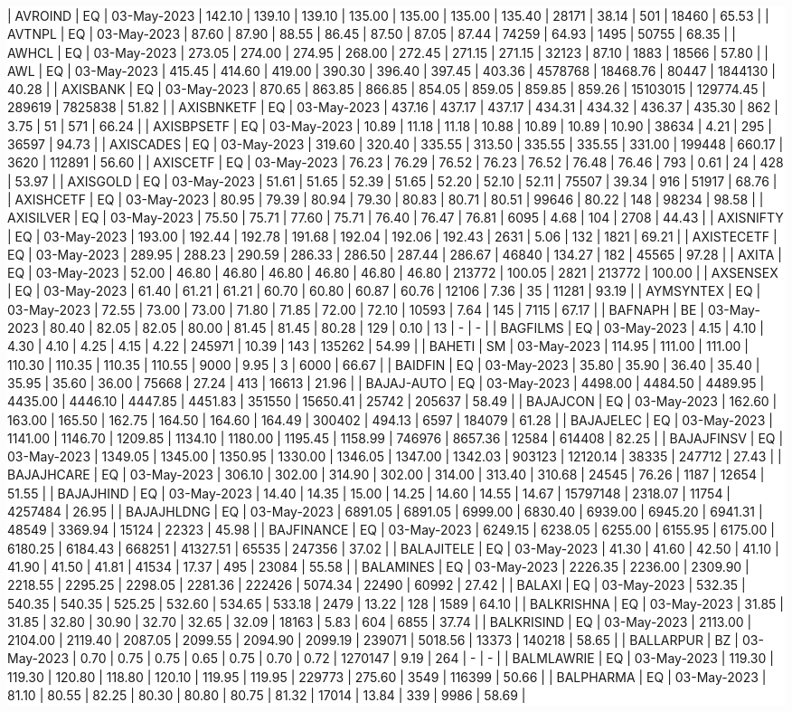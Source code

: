 | AVROIND | EQ | 03-May-2023 | 142.10 | 139.10 | 139.10 | 135.00 | 135.00 | 135.00 | 135.40 | 28171 | 38.14 | 501 | 18460 | 65.53 |
| AVTNPL | EQ | 03-May-2023 | 87.60 | 87.90 | 88.55 | 86.45 | 87.50 | 87.05 | 87.44 | 74259 | 64.93 | 1495 | 50755 | 68.35 |
| AWHCL | EQ | 03-May-2023 | 273.05 | 274.00 | 274.95 | 268.00 | 272.45 | 271.15 | 271.15 | 32123 | 87.10 | 1883 | 18566 | 57.80 |
| AWL | EQ | 03-May-2023 | 415.45 | 414.60 | 419.00 | 390.30 | 396.40 | 397.45 | 403.36 | 4578768 | 18468.76 | 80447 | 1844130 | 40.28 |
| AXISBANK | EQ | 03-May-2023 | 870.65 | 863.85 | 866.85 | 854.05 | 859.05 | 859.85 | 859.26 | 15103015 | 129774.45 | 289619 | 7825838 | 51.82 |
| AXISBNKETF | EQ | 03-May-2023 | 437.16 | 437.17 | 437.17 | 434.31 | 434.32 | 436.37 | 435.30 | 862 | 3.75 | 51 | 571 | 66.24 |
| AXISBPSETF | EQ | 03-May-2023 | 10.89 | 11.18 | 11.18 | 10.88 | 10.89 | 10.89 | 10.90 | 38634 | 4.21 | 295 | 36597 | 94.73 |
| AXISCADES | EQ | 03-May-2023 | 319.60 | 320.40 | 335.55 | 313.50 | 335.55 | 335.55 | 331.00 | 199448 | 660.17 | 3620 | 112891 | 56.60 |
| AXISCETF | EQ | 03-May-2023 | 76.23 | 76.29 | 76.52 | 76.23 | 76.52 | 76.48 | 76.46 | 793 | 0.61 | 24 | 428 | 53.97 |
| AXISGOLD | EQ | 03-May-2023 | 51.61 | 51.65 | 52.39 | 51.65 | 52.20 | 52.10 | 52.11 | 75507 | 39.34 | 916 | 51917 | 68.76 |
| AXISHCETF | EQ | 03-May-2023 | 80.95 | 79.39 | 80.94 | 79.30 | 80.83 | 80.71 | 80.51 | 99646 | 80.22 | 148 | 98234 | 98.58 |
| AXISILVER | EQ | 03-May-2023 | 75.50 | 75.71 | 77.60 | 75.71 | 76.40 | 76.47 | 76.81 | 6095 | 4.68 | 104 | 2708 | 44.43 |
| AXISNIFTY | EQ | 03-May-2023 | 193.00 | 192.44 | 192.78 | 191.68 | 192.04 | 192.06 | 192.43 | 2631 | 5.06 | 132 | 1821 | 69.21 |
| AXISTECETF | EQ | 03-May-2023 | 289.95 | 288.23 | 290.59 | 286.33 | 286.50 | 287.44 | 286.67 | 46840 | 134.27 | 182 | 45565 | 97.28 |
| AXITA | EQ | 03-May-2023 | 52.00 | 46.80 | 46.80 | 46.80 | 46.80 | 46.80 | 46.80 | 213772 | 100.05 | 2821 | 213772 | 100.00 |
| AXSENSEX | EQ | 03-May-2023 | 61.40 | 61.21 | 61.21 | 60.70 | 60.80 | 60.87 | 60.76 | 12106 | 7.36 | 35 | 11281 | 93.19 |
| AYMSYNTEX | EQ | 03-May-2023 | 72.55 | 73.00 | 73.00 | 71.80 | 71.85 | 72.00 | 72.10 | 10593 | 7.64 | 145 | 7115 | 67.17 |
| BAFNAPH | BE | 03-May-2023 | 80.40 | 82.05 | 82.05 | 80.00 | 81.45 | 81.45 | 80.28 | 129 | 0.10 | 13 | - | - |
| BAGFILMS | EQ | 03-May-2023 | 4.15 | 4.10 | 4.30 | 4.10 | 4.25 | 4.15 | 4.22 | 245971 | 10.39 | 143 | 135262 | 54.99 |
| BAHETI | SM | 03-May-2023 | 114.95 | 111.00 | 111.00 | 110.30 | 110.35 | 110.35 | 110.55 | 9000 | 9.95 | 3 | 6000 | 66.67 |
| BAIDFIN | EQ | 03-May-2023 | 35.80 | 35.90 | 36.40 | 35.40 | 35.95 | 35.60 | 36.00 | 75668 | 27.24 | 413 | 16613 | 21.96 |
| BAJAJ-AUTO | EQ | 03-May-2023 | 4498.00 | 4484.50 | 4489.95 | 4435.00 | 4446.10 | 4447.85 | 4451.83 | 351550 | 15650.41 | 25742 | 205637 | 58.49 |
| BAJAJCON | EQ | 03-May-2023 | 162.60 | 163.00 | 165.50 | 162.75 | 164.50 | 164.60 | 164.49 | 300402 | 494.13 | 6597 | 184079 | 61.28 |
| BAJAJELEC | EQ | 03-May-2023 | 1141.00 | 1146.70 | 1209.85 | 1134.10 | 1180.00 | 1195.45 | 1158.99 | 746976 | 8657.36 | 12584 | 614408 | 82.25 |
| BAJAJFINSV | EQ | 03-May-2023 | 1349.05 | 1345.00 | 1350.95 | 1330.00 | 1346.05 | 1347.00 | 1342.03 | 903123 | 12120.14 | 38335 | 247712 | 27.43 |
| BAJAJHCARE | EQ | 03-May-2023 | 306.10 | 302.00 | 314.90 | 302.00 | 314.00 | 313.40 | 310.68 | 24545 | 76.26 | 1187 | 12654 | 51.55 |
| BAJAJHIND | EQ | 03-May-2023 | 14.40 | 14.35 | 15.00 | 14.25 | 14.60 | 14.55 | 14.67 | 15797148 | 2318.07 | 11754 | 4257484 | 26.95 |
| BAJAJHLDNG | EQ | 03-May-2023 | 6891.05 | 6891.05 | 6999.00 | 6830.40 | 6939.00 | 6945.20 | 6941.31 | 48549 | 3369.94 | 15124 | 22323 | 45.98 |
| BAJFINANCE | EQ | 03-May-2023 | 6249.15 | 6238.05 | 6255.00 | 6155.95 | 6175.00 | 6180.25 | 6184.43 | 668251 | 41327.51 | 65535 | 247356 | 37.02 |
| BALAJITELE | EQ | 03-May-2023 | 41.30 | 41.60 | 42.50 | 41.10 | 41.90 | 41.50 | 41.81 | 41534 | 17.37 | 495 | 23084 | 55.58 |
| BALAMINES | EQ | 03-May-2023 | 2226.35 | 2236.00 | 2309.90 | 2218.55 | 2295.25 | 2298.05 | 2281.36 | 222426 | 5074.34 | 22490 | 60992 | 27.42 |
| BALAXI | EQ | 03-May-2023 | 532.35 | 540.35 | 540.35 | 525.25 | 532.60 | 534.65 | 533.18 | 2479 | 13.22 | 128 | 1589 | 64.10 |
| BALKRISHNA | EQ | 03-May-2023 | 31.85 | 31.85 | 32.80 | 30.90 | 32.70 | 32.65 | 32.09 | 18163 | 5.83 | 604 | 6855 | 37.74 |
| BALKRISIND | EQ | 03-May-2023 | 2113.00 | 2104.00 | 2119.40 | 2087.05 | 2099.55 | 2094.90 | 2099.19 | 239071 | 5018.56 | 13373 | 140218 | 58.65 |
| BALLARPUR | BZ | 03-May-2023 | 0.70 | 0.75 | 0.75 | 0.65 | 0.75 | 0.70 | 0.72 | 1270147 | 9.19 | 264 | - | - |
| BALMLAWRIE | EQ | 03-May-2023 | 119.30 | 119.30 | 120.80 | 118.80 | 120.10 | 119.95 | 119.95 | 229773 | 275.60 | 3549 | 116399 | 50.66 |
| BALPHARMA | EQ | 03-May-2023 | 81.10 | 80.55 | 82.25 | 80.30 | 80.80 | 80.75 | 81.32 | 17014 | 13.84 | 339 | 9986 | 58.69 |